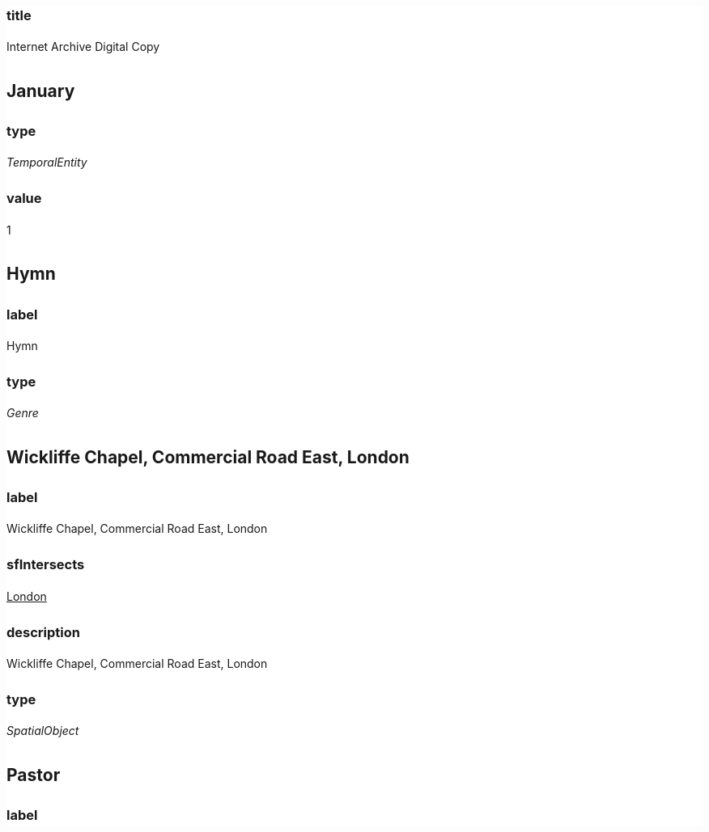 ### title


Internet Archive Digital Copy

## January

### type


*TemporalEntity*

### value


1

## Hymn

### label


Hymn

### type


*Genre*

## Wickliffe Chapel, Commercial Road East, London

### label


Wickliffe Chapel, Commercial Road East, London

### sfIntersects


[London](#London)

### description


Wickliffe Chapel, Commercial Road East, London

### type


*SpatialObject*

## Pastor

### label
